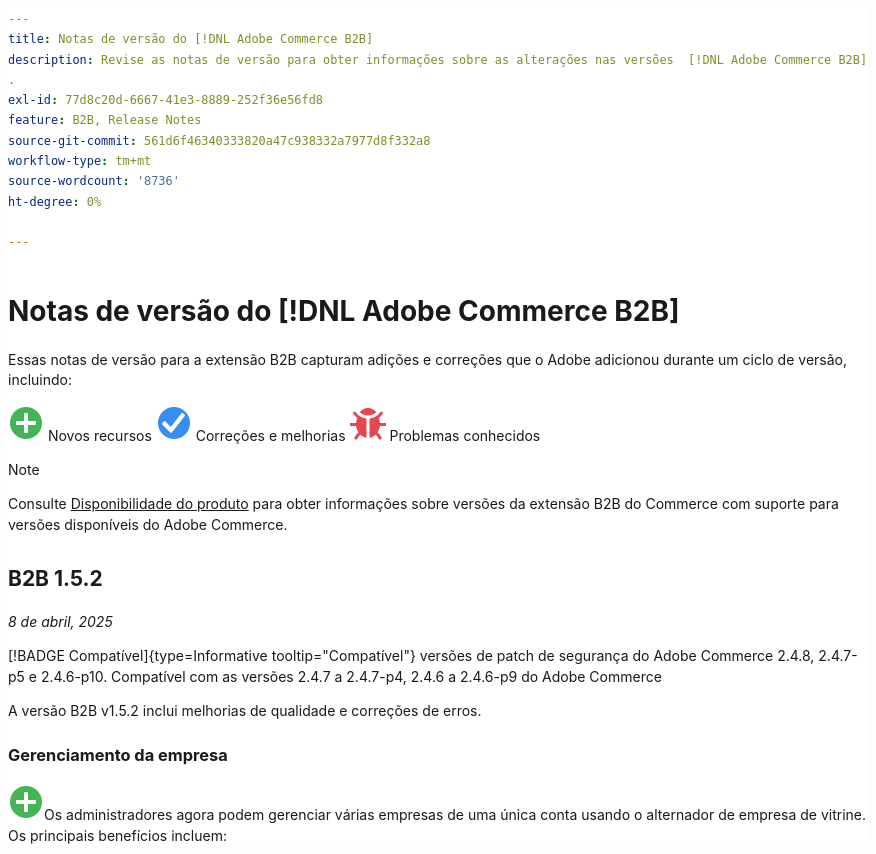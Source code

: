 ```yaml
---
title: Notas de versão do [!DNL Adobe Commerce B2B]
description: Revise as notas de versão para obter informações sobre as alterações nas versões  [!DNL Adobe Commerce B2B] .
exl-id: 77d8c20d-6667-41e3-8889-252f36e56fd8
feature: B2B, Release Notes
source-git-commit: 561d6f46340333820a47c938332a7977d8f332a8
workflow-type: tm+mt
source-wordcount: '8736'
ht-degree: 0%

---
```


# Notas de versão do [!DNL Adobe Commerce B2B]

Essas notas de versão para a extensão B2B capturam adições e correções que o Adobe adicionou durante um ciclo de versão, incluindo:

![Novos](../assets/new.svg) Novos recursos
![Problema corrigido](../assets/fix.svg) Correções e melhorias
![Problema conhecido](../assets/bug.svg) Problemas conhecidos

>[!NOTE]
>
>Consulte [Disponibilidade do produto](https://experienceleague.adobe.com/docs/commerce-operations/release/product-availability.html) para obter informações sobre versões da extensão B2B do Commerce com suporte para versões disponíveis do Adobe Commerce.

## B2B 1.5.2

*8 de abril, 2025*

[!BADGE Compatível]{type=Informative tooltip="Compatível"} versões de patch de segurança do Adobe Commerce 2.4.8, 2.4.7-p5 e 2.4.6-p10.
Compatível com as versões 2.4.7 a 2.4.7-p4, 2.4.6 a 2.4.6-p9 do Adobe Commerce

A versão B2B v1.5.2 inclui melhorias de qualidade e correções de erros.

### Gerenciamento da empresa

![Novos](../assets/new.svg)Os administradores agora podem gerenciar várias empresas de uma única conta usando o alternador de empresa de vitrine. Os principais benefícios incluem:
